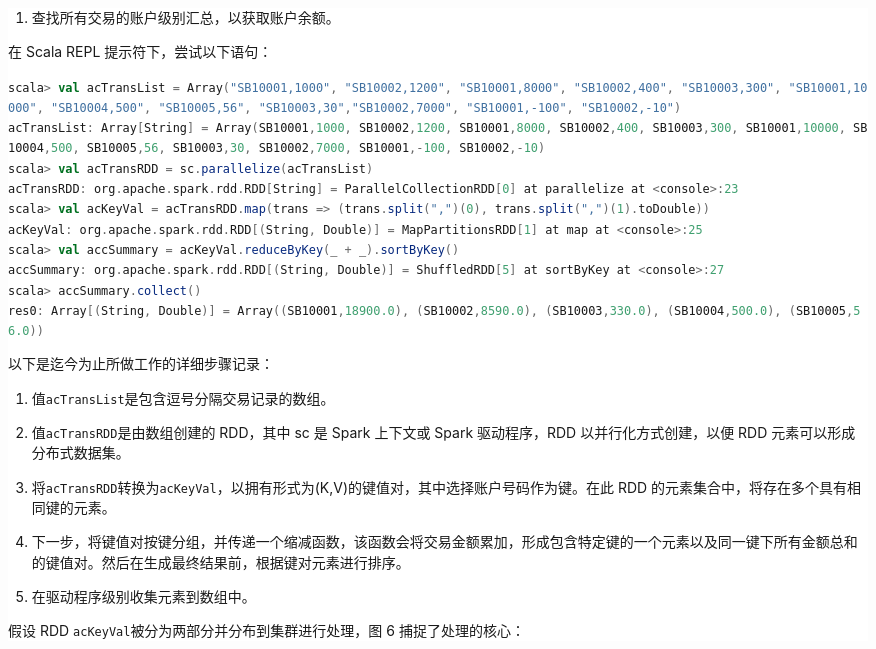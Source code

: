 1.  查找所有交易的账户级别汇总，以获取账户余额。

在 Scala REPL 提示符下，尝试以下语句：

```scala
scala> val acTransList = Array("SB10001,1000", "SB10002,1200", "SB10001,8000", "SB10002,400", "SB10003,300", "SB10001,10000", "SB10004,500", "SB10005,56", "SB10003,30","SB10002,7000", "SB10001,-100", "SB10002,-10") 
acTransList: Array[String] = Array(SB10001,1000, SB10002,1200, SB10001,8000, SB10002,400, SB10003,300, SB10001,10000, SB10004,500, SB10005,56, SB10003,30, SB10002,7000, SB10001,-100, SB10002,-10) 
scala> val acTransRDD = sc.parallelize(acTransList) 
acTransRDD: org.apache.spark.rdd.RDD[String] = ParallelCollectionRDD[0] at parallelize at <console>:23 
scala> val acKeyVal = acTransRDD.map(trans => (trans.split(",")(0), trans.split(",")(1).toDouble)) 
acKeyVal: org.apache.spark.rdd.RDD[(String, Double)] = MapPartitionsRDD[1] at map at <console>:25 
scala> val accSummary = acKeyVal.reduceByKey(_ + _).sortByKey() 
accSummary: org.apache.spark.rdd.RDD[(String, Double)] = ShuffledRDD[5] at sortByKey at <console>:27 
scala> accSummary.collect() 
res0: Array[(String, Double)] = Array((SB10001,18900.0), (SB10002,8590.0), (SB10003,330.0), (SB10004,500.0), (SB10005,56.0)) 

```

以下是迄今为止所做工作的详细步骤记录：

1.  值`acTransList`是包含逗号分隔交易记录的数组。

1.  值`acTransRDD`是由数组创建的 RDD，其中 sc 是 Spark 上下文或 Spark 驱动程序，RDD 以并行化方式创建，以便 RDD 元素可以形成分布式数据集。

1.  将`acTransRDD`转换为`acKeyVal`，以拥有形式为(K,V)的键值对，其中选择账户号码作为键。在此 RDD 的元素集合中，将存在多个具有相同键的元素。

1.  下一步，将键值对按键分组，并传递一个缩减函数，该函数会将交易金额累加，形成包含特定键的一个元素以及同一键下所有金额总和的键值对。然后在生成最终结果前，根据键对元素进行排序。

1.  在驱动程序级别收集元素到数组中。

假设 RDD `acKeyVal`被分为两部分并分布到集群进行处理，图 6 捕捉了处理的核心：
